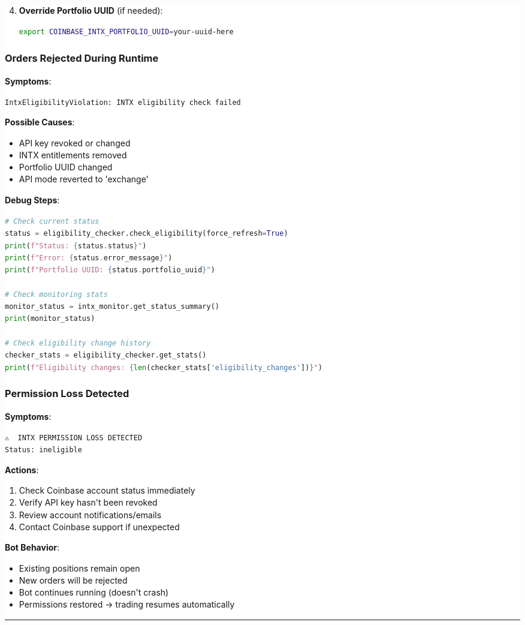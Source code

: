 4. **Override Portfolio UUID** (if needed):
   ```bash
   export COINBASE_INTX_PORTFOLIO_UUID=your-uuid-here
   ```

### Orders Rejected During Runtime

**Symptoms**:
```
IntxEligibilityViolation: INTX eligibility check failed
```

**Possible Causes**:
- API key revoked or changed
- INTX entitlements removed
- Portfolio UUID changed
- API mode reverted to 'exchange'

**Debug Steps**:
```python
# Check current status
status = eligibility_checker.check_eligibility(force_refresh=True)
print(f"Status: {status.status}")
print(f"Error: {status.error_message}")
print(f"Portfolio UUID: {status.portfolio_uuid}")

# Check monitoring stats
monitor_status = intx_monitor.get_status_summary()
print(monitor_status)

# Check eligibility change history
checker_stats = eligibility_checker.get_stats()
print(f"Eligibility changes: {len(checker_stats['eligibility_changes'])}")
```

### Permission Loss Detected

**Symptoms**:
```
⚠️  INTX PERMISSION LOSS DETECTED
Status: ineligible
```

**Actions**:
1. Check Coinbase account status immediately
2. Verify API key hasn't been revoked
3. Review account notifications/emails
4. Contact Coinbase support if unexpected

**Bot Behavior**:
- Existing positions remain open
- New orders will be rejected
- Bot continues running (doesn't crash)
- Permissions restored → trading resumes automatically

---